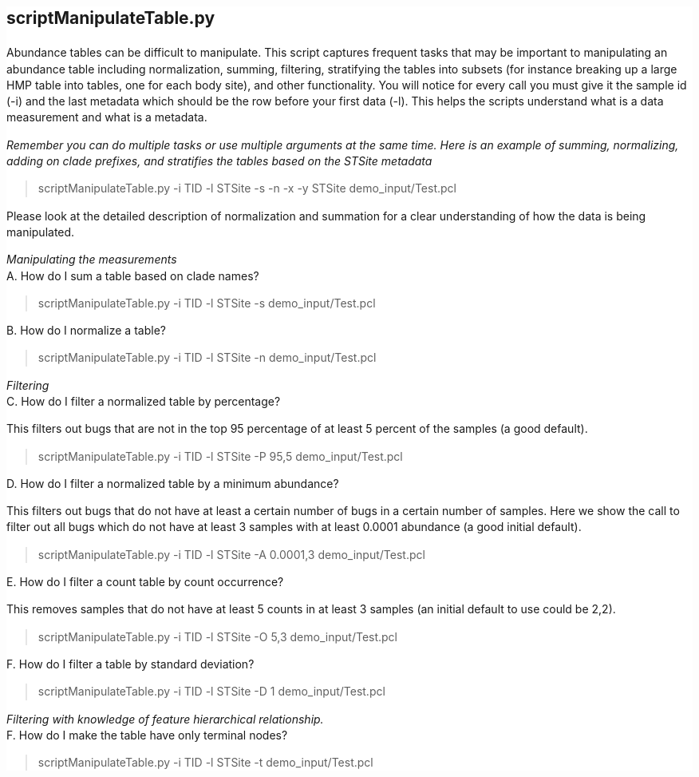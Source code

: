 ## scriptManipulateTable.py ##
Abundance tables can be difficult to manipulate. This script captures frequent tasks that may be important to manipulating an abundance table including normalization, summing, filtering, stratifying the tables into subsets (for instance breaking up a large HMP table into tables, one for each body site), and other functionality. You will notice for every call you must give it the sample id (-i) and the last metadata which should be the row before your first data (-l). This helps the scripts understand what is a data measurement and what is a metadata.

_Remember you can do multiple tasks or use multiple arguments at the same time._
_Here is an example of summing, normalizing, adding on clade prefixes, and stratifies the tables based on the STSite metadata_

> scriptManipulateTable.py -i TID -l STSite -s -n -x -y STSite demo_input/Test.pcl

Please look at the detailed description of normalization and summation for a clear understanding of how the data is being manipulated.

*Manipulating the measurements*  
A. How do I sum a table based on clade names?

> scriptManipulateTable.py -i TID -l STSite -s demo_input/Test.pcl

B. How do I normalize a table?

> scriptManipulateTable.py -i TID -l STSite -n demo_input/Test.pcl

*Filtering*  
C. How do I filter a normalized table by percentage?

This filters out bugs that are not in the top 95 percentage of at least 5 percent of the samples (a good default).

> scriptManipulateTable.py -i TID -l STSite -P 95,5 demo_input/Test.pcl

D. How do I filter a normalized table by a minimum abundance?  

This filters out bugs that do not have at least a certain number of bugs in a certain number of samples. Here we show
the call to filter out all bugs which do not have at least 3 samples with at least 0.0001 abundance (a good initial default).

> scriptManipulateTable.py -i TID -l STSite -A 0.0001,3 demo_input/Test.pcl

E. How do I filter a count table by count occurrence?  

This removes samples that do not have at least 5 counts in at least 3 samples (an initial default to use could be 2,2).

> scriptManipulateTable.py -i TID -l STSite -O 5,3 demo_input/Test.pcl

F. How do I filter a table by standard deviation?  

> scriptManipulateTable.py -i TID -l STSite -D 1 demo_input/Test.pcl

*Filtering with knowledge of feature hierarchical relationship.*  
F. How do I make the table have only terminal nodes?

> scriptManipulateTable.py -i TID -l STSite -t demo_input/Test.pcl
